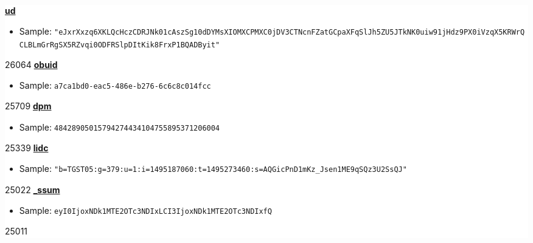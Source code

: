 <tr><td>
<strong><a href="https://webcookies.org/cookie/http/ud/130">ud</a></strong>

<ul>


<li> Sample: <code>&quot;eJxrXxzq6XKLQcHczCDRJNk01cAszSg10dDYMsXIOMXCPMXC0jDV3CTNcnFZatGCpaXFqSlJh5ZU5JTkNK0uiw91jHdz9PX0iVzqX5KRWrQCLBLmGrRgSX5RZvqi0ODFRSlpDItKik8FrxP1BQADByit&quot;</code>

</ul>
</td>
<td>26064</td></tr>

<tr><td>
<strong><a href="https://webcookies.org/cookie/http/obuid/223">obuid</a></strong>

<ul>


<li> Sample: <code>a7ca1bd0-eac5-486e-b276-6c6c8c014fcc</code>

</ul>
</td>
<td>25709</td></tr>

<tr><td>
<strong><a href="https://webcookies.org/cookie/http/dpm/133">dpm</a></strong>

<ul>


<li> Sample: <code>48428905015794274434104755895371206004</code>

</ul>
</td>
<td>25339</td></tr>

<tr><td>
<strong><a href="https://webcookies.org/cookie/http/lidc/89">lidc</a></strong>

<ul>


<li> Sample: <code>&quot;b=TGST05:g=379:u=1:i=1495187060:t=1495273460:s=AQGicPnD1mKz_Jsen1ME9qSQz3U2SsQJ&quot;</code>

</ul>
</td>
<td>25022</td></tr>

<tr><td>
<strong><a href="https://webcookies.org/cookie/http/_ssum/236">_ssum</a></strong>

<ul>


<li> Sample: <code>eyI0IjoxNDk1MTE2OTc3NDIxLCI3IjoxNDk1MTE2OTc3NDIxfQ</code>

</ul>
</td>
<td>25011</td></tr>
